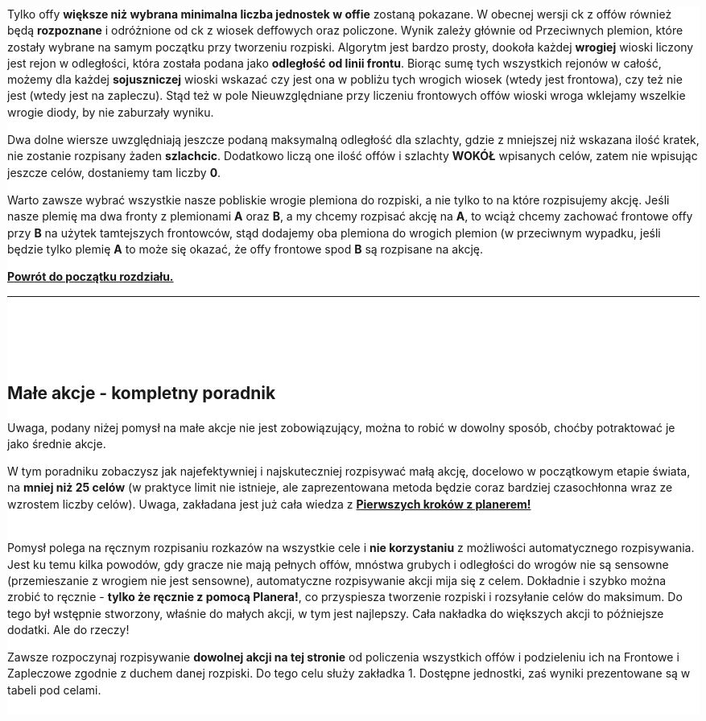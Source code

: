 
Tylko offy **większe niż wybrana minimalna liczba jednostek w offie** zostaną pokazane. W obecnej wersji ck z offów również będą **rozpoznane** i odróżnione od ck z wiosek deffowych oraz policzone. Wynik zależy głównie od <span class="md-error">Przeciwnych plemion</span>, które zostały wybrane na samym początku przy tworzeniu rozpiski. Algorytm jest bardzo prosty, dookoła każdej **wrogiej** wioski liczony jest rejon w odległości, która została podana jako <b>odległość od linii frontu</b>. Biorąc sumę tych wszystkich rejonów w całość, możemy dla każdej **sojuszniczej** wioski wskazać czy jest ona w pobliżu tych wrogich wiosek (wtedy jest frontowa), czy też nie jest (wtedy jest na zapleczu). Stąd też w pole <span class="md-correct2">Nieuwzględniane przy liczeniu frontowych offów wioski wroga</span> wklejamy wszelkie wrogie diody, by nie zaburzały wyniku.

Dwa dolne wiersze uwzględniają jeszcze podaną <span class="md-correct2">maksymalną odległość dla szlachty</span>, gdzie z mniejszej niż wskazana ilość kratek, nie zostanie rozpisany żaden **szlachcic**. Dodatkowo liczą one ilość offów i szlachty **WOKÓŁ** wpisanych celów, zatem nie wpisując jeszcze celów, dostaniemy tam liczby **0**.

<div class="p-3 mb-2 bg-light text-dark"><i class="bi bi-info-square"></i> Warto zawsze wybrać wszystkie nasze pobliskie wrogie plemiona do rozpiski, a nie tylko to na które rozpisujemy akcję. Jeśli nasze plemię ma dwa fronty z plemionami <b>A</b> oraz <b>B</b>, a my chcemy rozpisać akcję na <b>A</b>, to wciąż chcemy zachować frontowe offy przy <b>B</b> na użytek tamtejszych frontowców, stąd dodajemy oba plemiona do wrogich plemion (w przeciwnym wypadku, jeśli będzie tylko plemię <b>A</b> to może się okazać, że offy frontowe spod <b>B</b> są rozpisane na akcję.</div>

<b><a href="#podstawowe-poradniki-zakladki-planer"><i class="bi bi-arrow-left"></i> Powrót do początku rozdziału.</a></b>

---

<br>
<br>
<br>

<h2 id="male-akcje-kompletny-poradnik">Małe akcje - kompletny poradnik</h2>

<div class="p-3 mb-2 bg-light text-dark"><i class="bi bi-info-square"></i> Uwaga, podany niżej pomysł na małe akcje nie jest zobowiązujący, można to robić w dowolny sposób, choćby potraktować je jako średnie akcje.</div>

W tym poradniku zobaczysz jak najefektywniej i najskuteczniej rozpisywać małą akcję, docelowo w początkowym etapie świata, na <b>mniej niż 25 celów</b> (w praktyce limit nie istnieje, ale zaprezentowana metoda będzie coraz bardziej czasochłonna wraz ze wzrostem liczby celów). <span class="md-error">Uwaga</span>, zakładana jest już cała wiedza z <a rel="noopener" target="_blank" href="#swiat-testowy-czyli-pierwsze-kroki-z-planerem"><b>Pierwszych kroków z planerem!</b></a>
<br>
<br>

Pomysł polega na ręcznym rozpisaniu rozkazów na wszystkie cele i **nie korzystaniu** z możliwości automatycznego rozpisywania. Jest ku temu kilka powodów, gdy gracze nie mają pełnych offów, mnóstwa grubych i odległości do wrogów nie są sensowne (przemieszanie z wrogiem nie jest sensowne), automatyczne rozpisywanie akcji mija się z celem. Dokładnie i szybko można zrobić to ręcznie - **tylko że ręcznie z pomocą Planera!**, co przyspiesza tworzenie rozpiski i rozsyłanie celów do maksimum. Do tego był wstępnie stworzony, właśnie do małych akcji, w tym jest najlepszy. Cała nakładka do większych akcji to późniejsze dodatki. Ale do rzeczy!

<div class="p-3 mb-2 bg-light text-dark"><i class="bi bi-info-square"></i> <span class="md-error">Zawsze</span> rozpoczynaj rozpisywanie <b>dowolnej akcji na tej stronie</b> od policzenia wszystkich offów i podzieleniu ich na <span class="md-error">Frontowe</span> i <span class="md-error">Zapleczowe</span> zgodnie z duchem danej rozpiski. Do tego celu służy zakładka <span class="md-correct2">1. Dostępne jednostki</span>, zaś wyniki prezentowane są w tabeli pod celami.</div><br>
